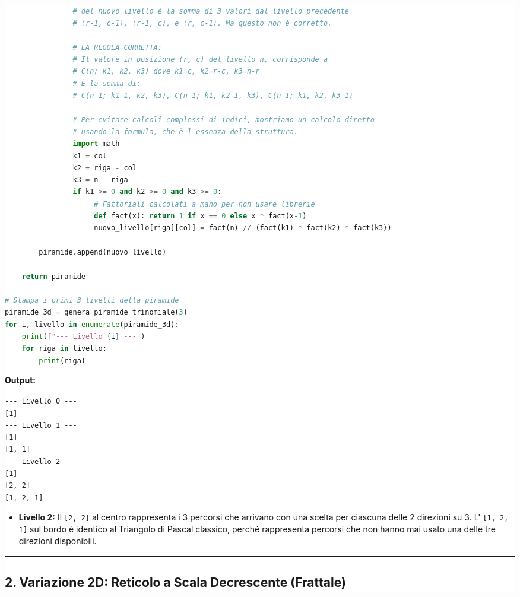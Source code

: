 ```python
                # del nuovo livello è la somma di 3 valori dal livello precedente
                # (r-1, c-1), (r-1, c), e (r, c-1). Ma questo non è corretto.
                
                # LA REGOLA CORRETTA:
                # Il valore in posizione (r, c) del livello n, corrisponde a
                # C(n; k1, k2, k3) dove k1=c, k2=r-c, k3=n-r
                # È la somma di:
                # C(n-1; k1-1, k2, k3), C(n-1; k1, k2-1, k3), C(n-1; k1, k2, k3-1)
                
                # Per evitare calcoli complessi di indici, mostriamo un calcolo diretto
                # usando la formula, che è l'essenza della struttura.
                import math
                k1 = col
                k2 = riga - col
                k3 = n - riga
                if k1 >= 0 and k2 >= 0 and k3 >= 0:
                     # Fattoriali calcolati a mano per non usare librerie
                     def fact(x): return 1 if x == 0 else x * fact(x-1)
                     nuovo_livello[riga][col] = fact(n) // (fact(k1) * fact(k2) * fact(k3))

        piramide.append(nuovo_livello)

    return piramide

# Stampa i primi 3 livelli della piramide
piramide_3d = genera_piramide_trinomiale(3)
for i, livello in enumerate(piramide_3d):
    print(f"--- Livello {i} ---")
    for riga in livello:
        print(riga)
```

**Output:**
```
--- Livello 0 ---
[1]
--- Livello 1 ---
[1]
[1, 1]
--- Livello 2 ---
[1]
[2, 2]
[1, 2, 1]
```
* **Livello 2:** Il `[2, 2]` al centro rappresenta i 3 percorsi che arrivano con una scelta per ciascuna delle 2 direzioni su 3. L' `[1, 2, 1]` sul bordo è identico al Triangolo di Pascal classico, perché rappresenta percorsi che non hanno mai usato una delle tre direzioni disponibili.

---

## 2. Variazione 2D: Reticolo a Scala Decrescente (Frattale)
